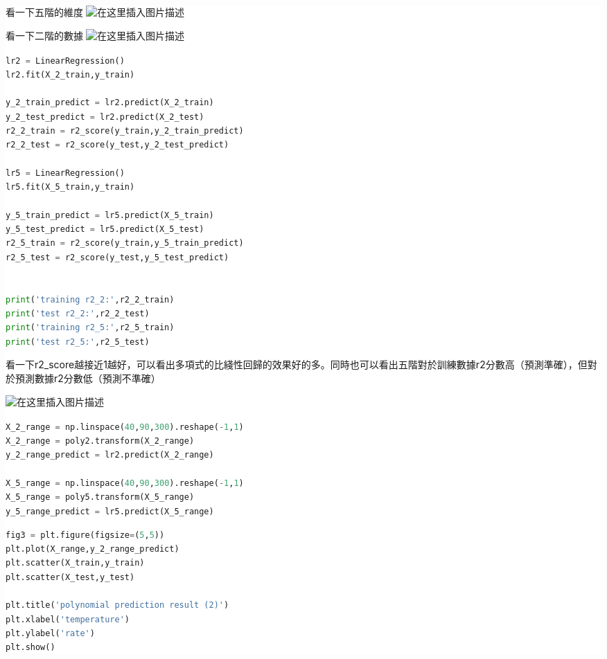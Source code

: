 
看一下五階的維度
![在这里插入图片描述](https://i-blog.csdnimg.cn/blog_migrate/577aa6a0b467489c93ffae817e3944cd.png)



看一下二階的數據
![在这里插入图片描述](https://i-blog.csdnimg.cn/blog_migrate/7ee2ae9d3fd04f2bd1d95aa98e2716b9.png)

```python
lr2 = LinearRegression()
lr2.fit(X_2_train,y_train)

y_2_train_predict = lr2.predict(X_2_train)
y_2_test_predict = lr2.predict(X_2_test)
r2_2_train = r2_score(y_train,y_2_train_predict)
r2_2_test = r2_score(y_test,y_2_test_predict)

lr5 = LinearRegression()
lr5.fit(X_5_train,y_train)

y_5_train_predict = lr5.predict(X_5_train)
y_5_test_predict = lr5.predict(X_5_test)
r2_5_train = r2_score(y_train,y_5_train_predict)
r2_5_test = r2_score(y_test,y_5_test_predict)


print('training r2_2:',r2_2_train)
print('test r2_2:',r2_2_test)
print('training r2_5:',r2_5_train)
print('test r2_5:',r2_5_test)
```


看一下r2_score越接近1越好，可以看出多項式的比綫性回歸的效果好的多。同時也可以看出五階對於訓練數據r2分數高（預測準確），但對於預測數據r2分數低（預測不準確）

![在这里插入图片描述](https://i-blog.csdnimg.cn/blog_migrate/c629b0d129ffa95adea25eb36b657a42.png)


```python
X_2_range = np.linspace(40,90,300).reshape(-1,1)
X_2_range = poly2.transform(X_2_range)
y_2_range_predict = lr2.predict(X_2_range)

X_5_range = np.linspace(40,90,300).reshape(-1,1)
X_5_range = poly5.transform(X_5_range)
y_5_range_predict = lr5.predict(X_5_range)
```

```python
fig3 = plt.figure(figsize=(5,5))
plt.plot(X_range,y_2_range_predict)
plt.scatter(X_train,y_train)
plt.scatter(X_test,y_test)

plt.title('polynomial prediction result (2)')
plt.xlabel('temperature')
plt.ylabel('rate')
plt.show()
```
